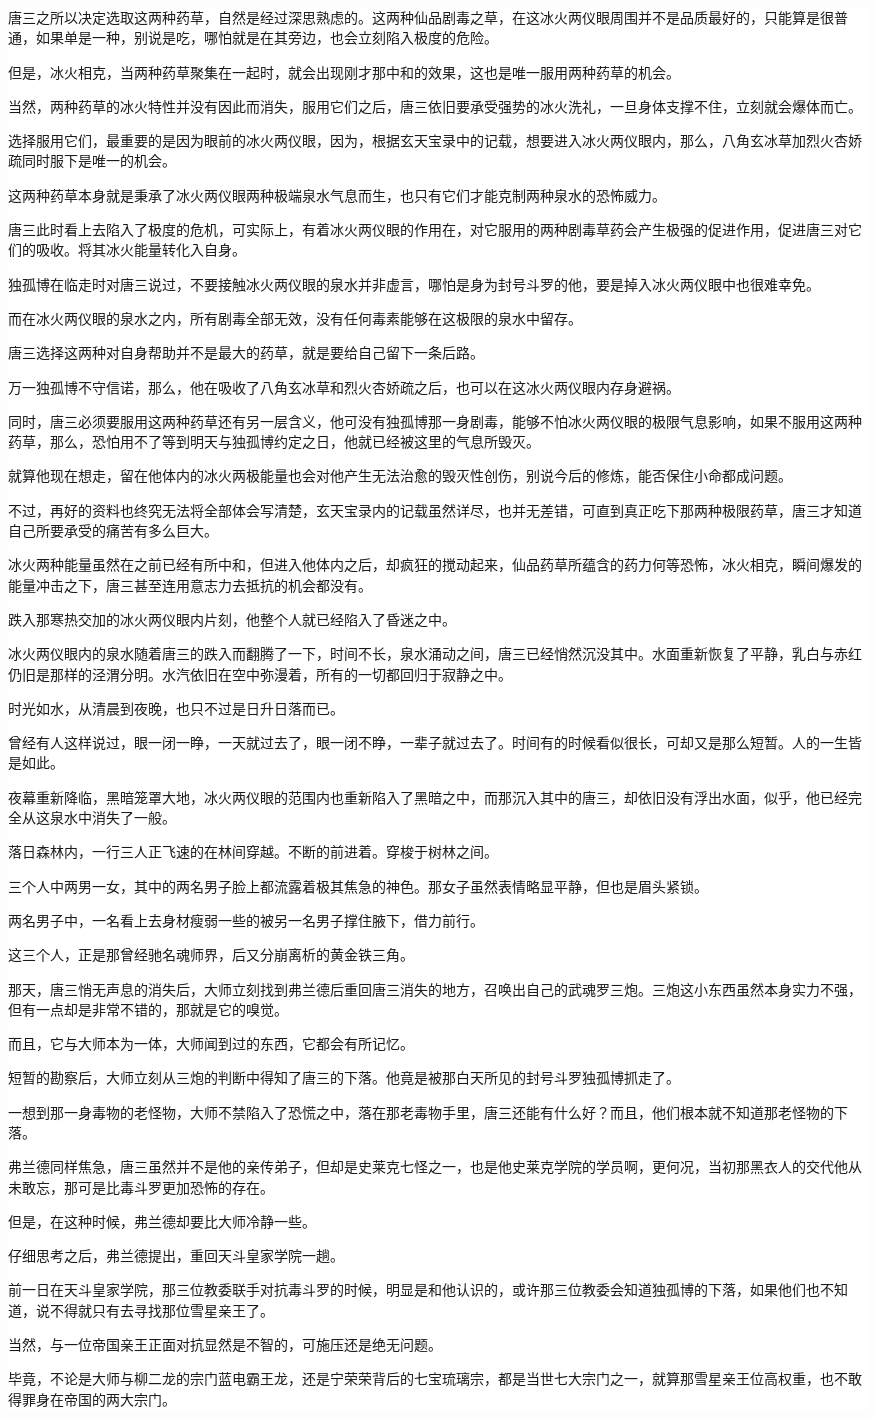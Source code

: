 唐三之所以决定选取这两种药草，自然是经过深思熟虑的。这两种仙品剧毒之草，在这冰火两仪眼周围并不是品质最好的，只能算是很普通，如果单是一种，别说是吃，哪怕就是在其旁边，也会立刻陷入极度的危险。

但是，冰火相克，当两种药草聚集在一起时，就会出现刚才那中和的效果，这也是唯一服用两种药草的机会。

当然，两种药草的冰火特性并没有因此而消失，服用它们之后，唐三依旧要承受强势的冰火洗礼，一旦身体支撑不住，立刻就会爆体而亡。

选择服用它们，最重要的是因为眼前的冰火两仪眼，因为，根据玄天宝录中的记载，想要进入冰火两仪眼内，那么，八角玄冰草加烈火杏娇疏同时服下是唯一的机会。

这两种药草本身就是秉承了冰火两仪眼两种极端泉水气息而生，也只有它们才能克制两种泉水的恐怖威力。

唐三此时看上去陷入了极度的危机，可实际上，有着冰火两仪眼的作用在，对它服用的两种剧毒草药会产生极强的促进作用，促进唐三对它们的吸收。将其冰火能量转化入自身。

独孤博在临走时对唐三说过，不要接触冰火两仪眼的泉水并非虚言，哪怕是身为封号斗罗的他，要是掉入冰火两仪眼中也很难幸免。

而在冰火两仪眼的泉水之内，所有剧毒全部无效，没有任何毒素能够在这极限的泉水中留存。

唐三选择这两种对自身帮助并不是最大的药草，就是要给自己留下一条后路。

万一独孤博不守信诺，那么，他在吸收了八角玄冰草和烈火杏娇疏之后，也可以在这冰火两仪眼内存身避祸。

同时，唐三必须要服用这两种药草还有另一层含义，他可没有独孤博那一身剧毒，能够不怕冰火两仪眼的极限气息影响，如果不服用这两种药草，那么，恐怕用不了等到明天与独孤博约定之日，他就已经被这里的气息所毁灭。

就算他现在想走，留在他体内的冰火两极能量也会对他产生无法治愈的毁灭性创伤，别说今后的修炼，能否保住小命都成问题。

不过，再好的资料也终究无法将全部体会写清楚，玄天宝录内的记载虽然详尽，也并无差错，可直到真正吃下那两种极限药草，唐三才知道自己所要承受的痛苦有多么巨大。

冰火两种能量虽然在之前已经有所中和，但进入他体内之后，却疯狂的搅动起来，仙品药草所蕴含的药力何等恐怖，冰火相克，瞬间爆发的能量冲击之下，唐三甚至连用意志力去抵抗的机会都没有。

跌入那寒热交加的冰火两仪眼内片刻，他整个人就已经陷入了昏迷之中。

冰火两仪眼内的泉水随着唐三的跌入而翻腾了一下，时间不长，泉水涌动之间，唐三已经悄然沉没其中。水面重新恢复了平静，乳白与赤红仍旧是那样的泾渭分明。水汽依旧在空中弥漫着，所有的一切都回归于寂静之中。

时光如水，从清晨到夜晚，也只不过是日升日落而已。

曾经有人这样说过，眼一闭一睁，一天就过去了，眼一闭不睁，一辈子就过去了。时间有的时候看似很长，可却又是那么短暂。人的一生皆是如此。

夜幕重新降临，黑暗笼罩大地，冰火两仪眼的范围内也重新陷入了黑暗之中，而那沉入其中的唐三，却依旧没有浮出水面，似乎，他已经完全从这泉水中消失了一般。

落日森林内，一行三人正飞速的在林间穿越。不断的前进着。穿梭于树林之间。

三个人中两男一女，其中的两名男子脸上都流露着极其焦急的神色。那女子虽然表情略显平静，但也是眉头紧锁。

两名男子中，一名看上去身材瘦弱一些的被另一名男子撑住腋下，借力前行。

这三个人，正是那曾经驰名魂师界，后又分崩离析的黄金铁三角。

那天，唐三悄无声息的消失后，大师立刻找到弗兰德后重回唐三消失的地方，召唤出自己的武魂罗三炮。三炮这小东西虽然本身实力不强，但有一点却是非常不错的，那就是它的嗅觉。

而且，它与大师本为一体，大师闻到过的东西，它都会有所记忆。

短暂的勘察后，大师立刻从三炮的判断中得知了唐三的下落。他竟是被那白天所见的封号斗罗独孤博抓走了。

一想到那一身毒物的老怪物，大师不禁陷入了恐慌之中，落在那老毒物手里，唐三还能有什么好？而且，他们根本就不知道那老怪物的下落。

弗兰德同样焦急，唐三虽然并不是他的亲传弟子，但却是史莱克七怪之一，也是他史莱克学院的学员啊，更何况，当初那黑衣人的交代他从未敢忘，那可是比毒斗罗更加恐怖的存在。

但是，在这种时候，弗兰德却要比大师冷静一些。

仔细思考之后，弗兰德提出，重回天斗皇家学院一趟。

前一日在天斗皇家学院，那三位教委联手对抗毒斗罗的时候，明显是和他认识的，或许那三位教委会知道独孤博的下落，如果他们也不知道，说不得就只有去寻找那位雪星亲王了。

当然，与一位帝国亲王正面对抗显然是不智的，可施压还是绝无问题。

毕竟，不论是大师与柳二龙的宗门蓝电霸王龙，还是宁荣荣背后的七宝琉璃宗，都是当世七大宗门之一，就算那雪星亲王位高权重，也不敢得罪身在帝国的两大宗门。
